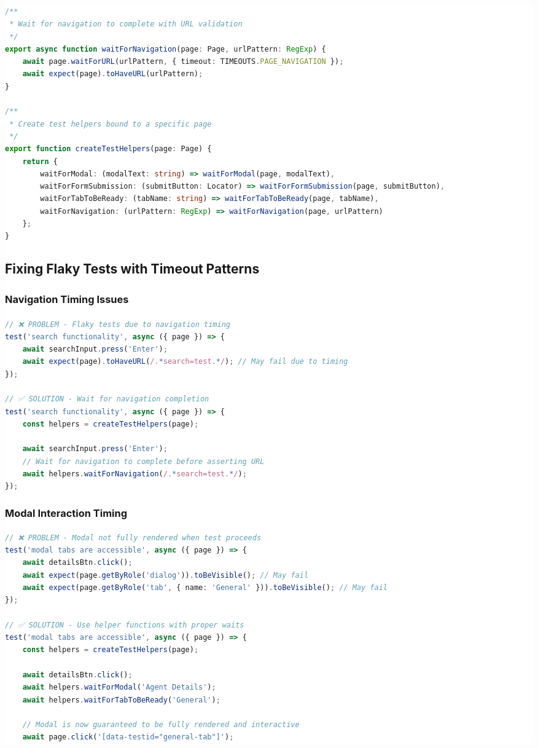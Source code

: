 ```typescript
/**
 * Wait for navigation to complete with URL validation
 */
export async function waitForNavigation(page: Page, urlPattern: RegExp) {
    await page.waitForURL(urlPattern, { timeout: TIMEOUTS.PAGE_NAVIGATION });
    await expect(page).toHaveURL(urlPattern);
}

/**
 * Create test helpers bound to a specific page
 */
export function createTestHelpers(page: Page) {
    return {
        waitForModal: (modalText: string) => waitForModal(page, modalText),
        waitForFormSubmission: (submitButton: Locator) => waitForFormSubmission(page, submitButton),
        waitForTabToBeReady: (tabName: string) => waitForTabToBeReady(page, tabName),
        waitForNavigation: (urlPattern: RegExp) => waitForNavigation(page, urlPattern)
    };
}
```

## Fixing Flaky Tests with Timeout Patterns

### Navigation Timing Issues

```typescript
// ❌ PROBLEM - Flaky tests due to navigation timing
test('search functionality', async ({ page }) => {
    await searchInput.press('Enter');
    await expect(page).toHaveURL(/.*search=test.*/); // May fail due to timing
});

// ✅ SOLUTION - Wait for navigation completion
test('search functionality', async ({ page }) => {
    const helpers = createTestHelpers(page);
    
    await searchInput.press('Enter');
    // Wait for navigation to complete before asserting URL
    await helpers.waitForNavigation(/.*search=test.*/);
});
```

### Modal Interaction Timing

```typescript
// ❌ PROBLEM - Modal not fully rendered when test proceeds
test('modal tabs are accessible', async ({ page }) => {
    await detailsBtn.click();
    await expect(page.getByRole('dialog')).toBeVisible(); // May fail
    await expect(page.getByRole('tab', { name: 'General' })).toBeVisible(); // May fail
});

// ✅ SOLUTION - Use helper functions with proper waits
test('modal tabs are accessible', async ({ page }) => {
    const helpers = createTestHelpers(page);
    
    await detailsBtn.click();
    await helpers.waitForModal('Agent Details');
    await helpers.waitForTabToBeReady('General');
    
    // Modal is now guaranteed to be fully rendered and interactive
    await page.click('[data-testid="general-tab"]');
```